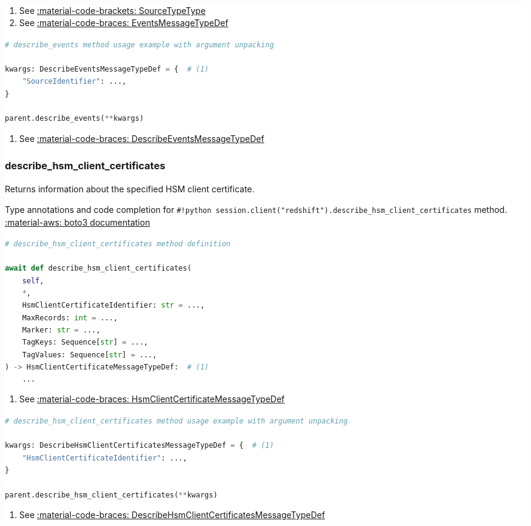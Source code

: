 1. See [:material-code-brackets: SourceTypeType](./literals.md#sourcetypetype)
2. See [:material-code-braces: EventsMessageTypeDef](./type_defs.md#eventsmessagetypedef)


```python
# describe_events method usage example with argument unpacking

kwargs: DescribeEventsMessageTypeDef = {  # (1)
    "SourceIdentifier": ...,
}

parent.describe_events(**kwargs)
```

1. See [:material-code-braces: DescribeEventsMessageTypeDef](./type_defs.md#describeeventsmessagetypedef)

### describe\_hsm\_client\_certificates

Returns information about the specified HSM client certificate.

Type annotations and code completion for `#!python session.client("redshift").describe_hsm_client_certificates` method.
[:material-aws: boto3 documentation](https://boto3.amazonaws.com/v1/documentation/api/latest/reference/services/redshift.html#Redshift.Client)

```python
# describe_hsm_client_certificates method definition

await def describe_hsm_client_certificates(
    self,
    *,
    HsmClientCertificateIdentifier: str = ...,
    MaxRecords: int = ...,
    Marker: str = ...,
    TagKeys: Sequence[str] = ...,
    TagValues: Sequence[str] = ...,
) -> HsmClientCertificateMessageTypeDef:  # (1)
    ...
```

1. See [:material-code-braces: HsmClientCertificateMessageTypeDef](./type_defs.md#hsmclientcertificatemessagetypedef)


```python
# describe_hsm_client_certificates method usage example with argument unpacking

kwargs: DescribeHsmClientCertificatesMessageTypeDef = {  # (1)
    "HsmClientCertificateIdentifier": ...,
}

parent.describe_hsm_client_certificates(**kwargs)
```

1. See [:material-code-braces: DescribeHsmClientCertificatesMessageTypeDef](./type_defs.md#describehsmclientcertificatesmessagetypedef)
